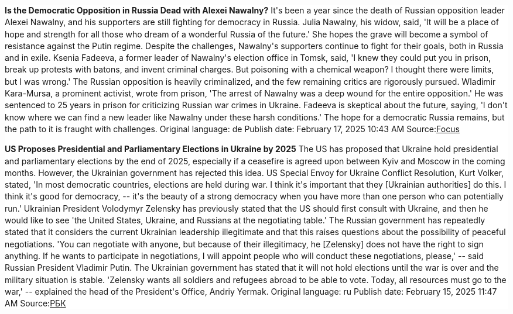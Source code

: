 **Is the Democratic Opposition in Russia Dead with Alexei Nawalny?**
It's been a year since the death of Russian opposition leader Alexei Nawalny, and his supporters are still fighting for democracy in Russia. Julia Nawalny, his widow, said, 'It will be a place of hope and strength for all those who dream of a wonderful Russia of the future.' She hopes the grave will become a symbol of resistance against the Putin regime. Despite the challenges, Nawalny's supporters continue to fight for their goals, both in Russia and in exile. Ksenia Fadeeva, a former leader of Nawalny's election office in Tomsk, said, 'I knew they could put you in prison, break up protests with batons, and invent criminal charges. But poisoning with a chemical weapon? I thought there were limits, but I was wrong.' The Russian opposition is heavily criminalized, and the few remaining critics are rigorously pursued. Wladimir Kara-Mursa, a prominent activist, wrote from prison, 'The arrest of Nawalny was a deep wound for the entire opposition.' He was sentenced to 25 years in prison for criticizing Russian war crimes in Ukraine. Fadeeva is skeptical about the future, saying, 'I don't know where we can find a new leader like Nawalny under these harsh conditions.' The hope for a democratic Russia remains, but the path to it is fraught with challenges.
Original language: de
Publish date: February 17, 2025 10:43 AM
Source:[Focus](https://www.focus.de/politik/ins-exil-verschwunden-ist-die-demokratische-opposition-in-russland-mit-alexei-nawalny-gestorben_id_260727977.html)

**US Proposes Presidential and Parliamentary Elections in Ukraine by 2025**
The US has proposed that Ukraine hold presidential and parliamentary elections by the end of 2025, especially if a ceasefire is agreed upon between Kyiv and Moscow in the coming months. However, the Ukrainian government has rejected this idea. US Special Envoy for Ukraine Conflict Resolution, Kurt Volker, stated, 'In most democratic countries, elections are held during war. I think it's important that they [Ukrainian authorities] do this. I think it's good for democracy, -- it's the beauty of a strong democracy when you have more than one person who can potentially run.' Ukrainian President Volodymyr Zelensky has previously stated that the US should first consult with Ukraine, and then he would like to see 'the United States, Ukraine, and Russians at the negotiating table.' The Russian government has repeatedly stated that it considers the current Ukrainian leadership illegitimate and that this raises questions about the possibility of peaceful negotiations. 'You can negotiate with anyone, but because of their illegitimacy, he [Zelensky] does not have the right to sign anything. If he wants to participate in negotiations, I will appoint people who will conduct these negotiations, please,' -- said Russian President Vladimir Putin. The Ukrainian government has stated that it will not hold elections until the war is over and the military situation is stable. 'Zelensky wants all soldiers and refugees abroad to be able to vote. Today, all resources must go to the war,' -- explained the head of the President's Office, Andriy Yermak.
Original language: ru
Publish date: February 15, 2025 11:47 AM
Source:[РБК](https://www.rbc.ru/politics/03/02/2025/67a0c7fc9a79474742deba96)

